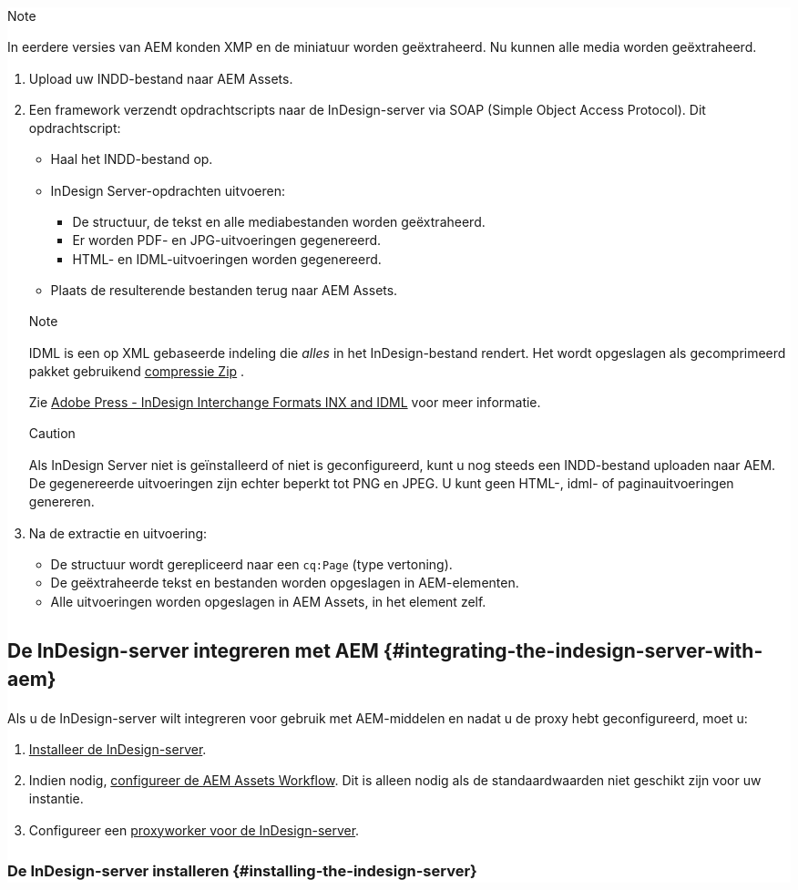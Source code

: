 >[!NOTE]
>
>In eerdere versies van AEM konden XMP en de miniatuur worden geëxtraheerd. Nu kunnen alle media worden geëxtraheerd.

1. Upload uw INDD-bestand naar AEM Assets.
1. Een framework verzendt opdrachtscripts naar de InDesign-server via SOAP (Simple Object Access Protocol).
Dit opdrachtscript:

   * Haal het INDD-bestand op.
   * InDesign Server-opdrachten uitvoeren:

      * De structuur, de tekst en alle mediabestanden worden geëxtraheerd.
      * Er worden PDF- en JPG-uitvoeringen gegenereerd.
      * HTML- en IDML-uitvoeringen worden gegenereerd.
   * Plaats de resulterende bestanden terug naar AEM Assets.
   >[!NOTE]
   >
   >IDML is een op XML gebaseerde indeling die *alles* in het InDesign-bestand rendert. Het wordt opgeslagen als gecomprimeerd pakket gebruikend [compressie Zip](https://www.techterms.com/definition/zip) .
   >
   >
   >Zie [Adobe Press - InDesign Interchange Formats INX and IDML](https://www.adobepress.com/articles/article.asp?p=1381880&seqNum=8) voor meer informatie.

   >[!CAUTION]
   >
   >Als InDesign Server niet is geïnstalleerd of niet is geconfigureerd, kunt u nog steeds een INDD-bestand uploaden naar AEM. De gegenereerde uitvoeringen zijn echter beperkt tot PNG en JPEG. U kunt geen HTML-, idml- of paginauitvoeringen genereren.

1. Na de extractie en uitvoering:

   * De structuur wordt gerepliceerd naar een `cq:Page` (type vertoning).
   * De geëxtraheerde tekst en bestanden worden opgeslagen in AEM-elementen.
   * Alle uitvoeringen worden opgeslagen in AEM Assets, in het element zelf.

## De InDesign-server integreren met AEM {#integrating-the-indesign-server-with-aem}

Als u de InDesign-server wilt integreren voor gebruik met AEM-middelen en nadat u de proxy hebt geconfigureerd, moet u:

1. [Installeer de InDesign-server](#installing-the-indesign-server).
1. Indien nodig, [configureer de AEM Assets Workflow](#configuring-the-aem-assets-workflow).
Dit is alleen nodig als de standaardwaarden niet geschikt zijn voor uw instantie.

1. Configureer een [proxyworker voor de InDesign-server](#configuring-the-proxy-worker-for-indesign-server).

### De InDesign-server installeren {#installing-the-indesign-server}
